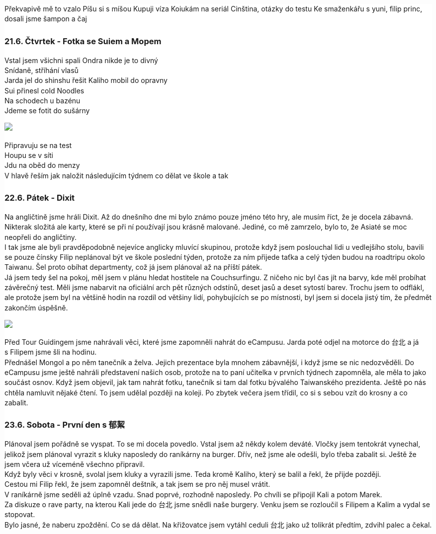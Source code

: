 Překvapivě mě to vzalo
Píšu si s míšou
Kupuji víza
Koiukám na seriál
Cinština, otázky do testu
Ke smaženkářu s yuni, filip princ, dosali jsme šampon a čaj

### 21.6. Čtvrtek - Fotka se Suiem a Mopem

Vstal jsem všichni spali Ondra nikde je to divný<br>
Snídaně, stříhání vlasů<br>
Jarda jel do shinshu řešit Kaliho mobil do opravny<br>
Sui přinesl cold Noodles<br>
Na schodech u bazénu<br>
Jdeme se fotit do sušárny

<a href="../images/2018_june/21_1.jpg" target="_blank"><img src="../images/thumbnails/2018_june/21_1.jpg"></a>

Připravuju se na test<br>
Houpu se v síti<br>
Jdu na oběd do menzy<br>
V hlavě řeším jak naložit následujícím týdnem co dělat ve škole a tak<br>

### 22.6. Pátek - Dixit

Na angličtině jsme hráli Dixit. Až do dnešního dne mi bylo známo pouze jméno této hry, ale musím říct, že je docela zábavná. Nikterak složitá ale karty, které se při ní používají jsou krásně malované. Jediné, co mě zamrzelo, bylo to, že Asiaté se moc neopřeli do angličtiny.<br>
I tak jsme ale byli pravděpodobně nejevíce anglicky mluvící skupinou, protože když jsem poslouchal lidi u vedlejšího stolu, bavili se pouze čínsky
Filip neplánoval být ve škole poslední týden, protože za ním přijede taťka a celý týden budou na roadtripu okolo Taiwanu. Šel proto obíhat departmenty, což já jsem plánoval až na příští pátek.<br>
Já jsem tedy šel na pokoj, měl jsem v plánu hledat hostitele na Couchsurfingu. Z ničeho nic byl čas jít na barvy, kde měl probíhat závěrečný test. Měli jsme nabarvit na oficiální arch pět různých odstínů, deset jasů a deset sytostí barev. Trochu jsem to odflákl, ale protože jsem byl na většině hodin na rozdíl od většiny lidí, pohybujících se po místnosti, byl jsem si docela jistý tím, že předmět zakončím úspěšně.

<a href="../images/2018_june/22_1.jpg" target="_blank"><img src="../images/thumbnails/2018_june/22_1.jpg"></a>

Před Tour Guidingem jsme nahrávali věci, které jsme zapomněli nahrát do eCampusu. Jarda poté odjel na motorce do 台北 a já s Filipem jsme šli na hodinu.<br>
Přednášel Mongol a po něm tanečník a želva. Jejich prezentace byla mnohem zábavnější, i když jsme se nic nedozvěděli. Do eCampusu jsme ještě nahráli představení našich osob, protože na to paní učitelka v prvních týdnech zapomněla, ale měla to jako součást osnov. Když jsem objevil, jak tam nahrát fotku, tanečník si tam dal fotku bývalého Taiwanského prezidenta. Ještě po nás chtěla namluvit nějaké čtení. To jsem udělal později na koleji. Po zbytek večera jsem třídil, co si s sebou vzít do krosny a co zabalit. 

### 23.6. Sobota - První den s 郁絜

Plánoval jsem pořádně se vyspat. To se mi docela povedlo. Vstal jsem až někdy kolem deváté. Vločky jsem tentokrát vynechal, jelikož jsem plánoval vyrazit s kluky naposledy do raníkárny na burger. Dřív, než jsme ale odešli, bylo třeba zabalit si. Ještě že jsem včera už víceméně všechno připravil.<br>
Když byly věci v krosně, svolal jsem kluky a vyrazili jsme. Teda kromě Kaliho, který se balil a řekl, že přijde později.<br>
Cestou mi Filip řekl, že jsem zapomněl deštník, a tak jsem se pro něj musel vrátit.<br>
V raníkárně jsme seděli až úplně vzadu. Snad poprvé, rozhodně naposledy. Po chvíli se připojil Kali a potom Marek.<br>
Za diskuze o rave party, na kterou Kali jede do 台北 jsme snědli naše burgery. Venku jsem se rozloučil s Filipem a Kalim a vydal se stopovat.<br>
Bylo jasné, že naberu zpoždění. Co se dá dělat. Na křižovatce jsem vytáhl ceduli 台北 jako už tolikrát předtím, zdvihl palec a čekal.<br>